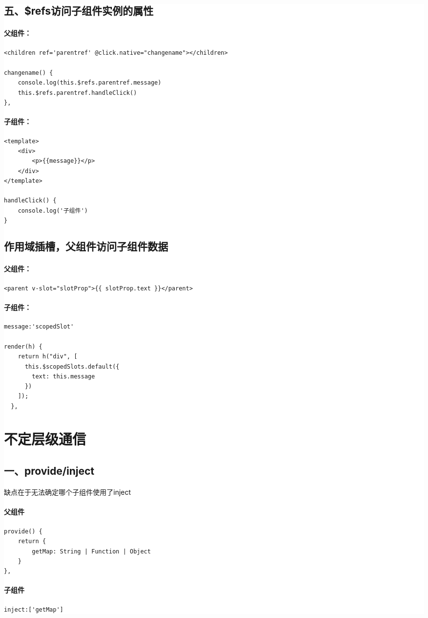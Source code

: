 ## 五、$refs访问子组件实例的属性

#### 父组件：
```
<children ref='parentref' @click.native="changename"></children>

changename() {
    console.log(this.$refs.parentref.message)
    this.$refs.parentref.handleClick()
},
```
#### 子组件：
```
<template>
    <div>
        <p>{{message}}</p>
    </div>
</template>

handleClick() {
    console.log('子组件')
}
```

## 作用域插槽，父组件访问子组件数据

#### 父组件：
```
<parent v-slot="slotProp">{{ slotProp.text }}</parent>
```
#### 子组件：
```
message:'scopedSlot'

render(h) {
    return h("div", [
      this.$scopedSlots.default({
        text: this.message
      })
    ]);
  },
```

# 不定层级通信

## 一、provide/inject
缺点在于无法确定哪个子组件使用了inject

#### 父组件
```
provide() {
    return {
        getMap: String | Function | Object
    }
},
```
#### 子组件
```
inject:['getMap']
```
